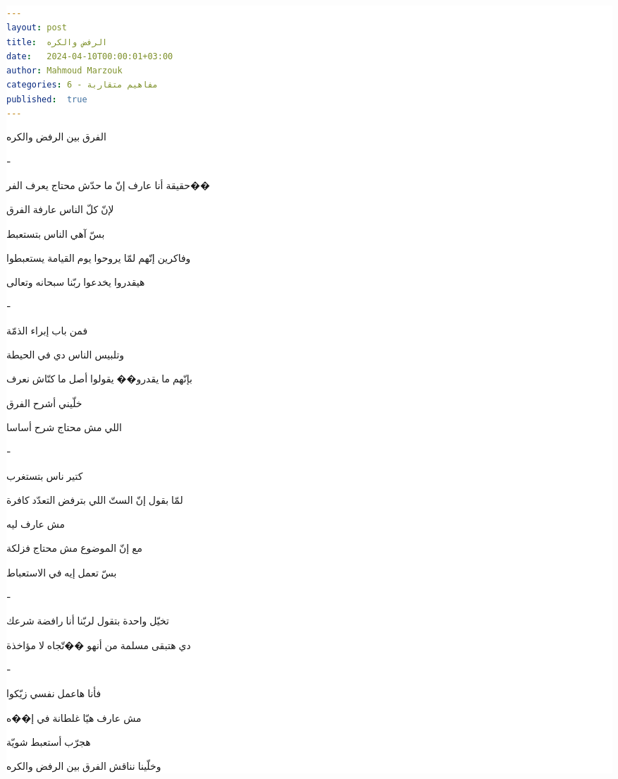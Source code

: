 ```yaml
---
layout: post
title:  الرفض والكره
date:   2024-04-10T00:00:01+03:00
author: Mahmoud Marzouk
categories: 6 - مفاهيم متقاربة
published:  true
---
```

الفرق بين الرفض والكره

\-

حقيقة أنا عارف إنّ ما حدّش محتاج يعرف الفر��

لإنّ كلّ الناس عارفة الفرق

بسّ آهي الناس بتستعبط

وفاكرين إنّهم لمّا يروحوا يوم القيامة يستعبطوا

هيقدروا يخدعوا ربّنا سبحانه وتعالى

\-

فمن باب إبراء الذمّة

وتلبيس الناس دي في الحيطة

بإنّهم ما يقدرو�� يقولوا أصل ما كنّاش نعرف

خلّيني أشرح الفرق

اللي مش محتاج شرح أساسا

\-

كتير ناس بتستغرب

لمّا بقول إنّ الستّ اللي بترفض التعدّد كافرة

مش عارف ليه

مع إنّ الموضوع مش محتاج فزلكة

بسّ تعمل إيه في الاستعباط

\-

تخيّل واحدة بتقول لربّنا أنا رافضة شرعك

دي هتبقى مسلمة من أنهو ��تّجاه لا مؤاخذة

\-

فأنا هاعمل نفسي زيّكوا

مش عارف هيّا غلطانة في إ��ه

هجرّب أستعبط شويّة

وخلّينا نناقش الفرق بين الرفض والكره
